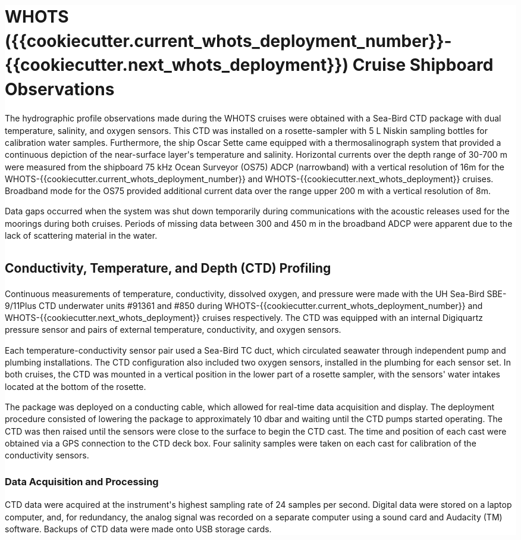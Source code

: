 # WHOTS ({{cookiecutter.current_whots_deployment_number}}-{{cookiecutter.next_whots_deployment}}) Cruise Shipboard Observations


The hydrographic profile observations made during the WHOTS cruises were
obtained with a Sea-Bird CTD package with dual temperature, salinity, and
oxygen sensors. This CTD was installed on a rosette-sampler with 5 L Niskin
sampling bottles for calibration water samples. Furthermore, the ship Oscar
Sette came equipped with a thermosalinograph system that provided a continuous
depiction of the near-surface layer's temperature and salinity. Horizontal
currents over the depth range of 30-700 m were measured from the shipboard 75
kHz Ocean Surveyor (OS75) ADCP (narrowband) with a vertical resolution of 16m
for the WHOTS-{{cookiecutter.current_whots_deployment_number}} and WHOTS-{{cookiecutter.next_whots_deployment}} cruises. Broadband mode for the OS75 provided
additional current data over the range upper 200 m with a vertical resolution
of 8m.

Data gaps occurred when the system was shut down temporarily during
communications with the acoustic releases used for the moorings during both
cruises. Periods of missing data between 300 and 450 m in the broadband ADCP
were apparent due to the lack of scattering material in the water.

## Conductivity, Temperature, and Depth (CTD) Profiling

Continuous measurements of temperature, conductivity, dissolved oxygen, and
pressure were made with the UH Sea-Bird SBE-9/11Plus CTD underwater units
#91361 and #850 during WHOTS-{{cookiecutter.current_whots_deployment_number}} and WHOTS-{{cookiecutter.next_whots_deployment}} cruises respectively. The CTD was
equipped with an internal Digiquartz pressure sensor and pairs of external
temperature, conductivity, and oxygen sensors.

Each temperature-conductivity sensor pair used a Sea-Bird TC duct, which
circulated seawater through independent pump and plumbing installations. The
CTD configuration also included two oxygen sensors, installed in the plumbing
for each sensor set. In both cruises, the CTD was mounted in a vertical
position in the lower part of a rosette sampler, with the sensors' water
intakes located at the bottom of the rosette.

The package was deployed on a conducting cable, which allowed for real-time
data acquisition and display. The deployment procedure consisted of lowering
the package to approximately 10 dbar and waiting until the CTD pumps started
operating. The CTD was then raised until the sensors were close to the surface
to begin the CTD cast. The time and position of each cast were obtained via a
GPS connection to the CTD deck box. Four salinity samples were taken on each
cast for calibration of the conductivity sensors.

### Data Acquisition and Processing

CTD data were acquired at the instrument's highest sampling rate of 24 samples
per second. Digital data were stored on a laptop computer, and, for redundancy,
the analog signal was recorded on a separate computer using a sound card and
Audacity (TM) software. Backups of CTD data were made onto USB storage cards.
